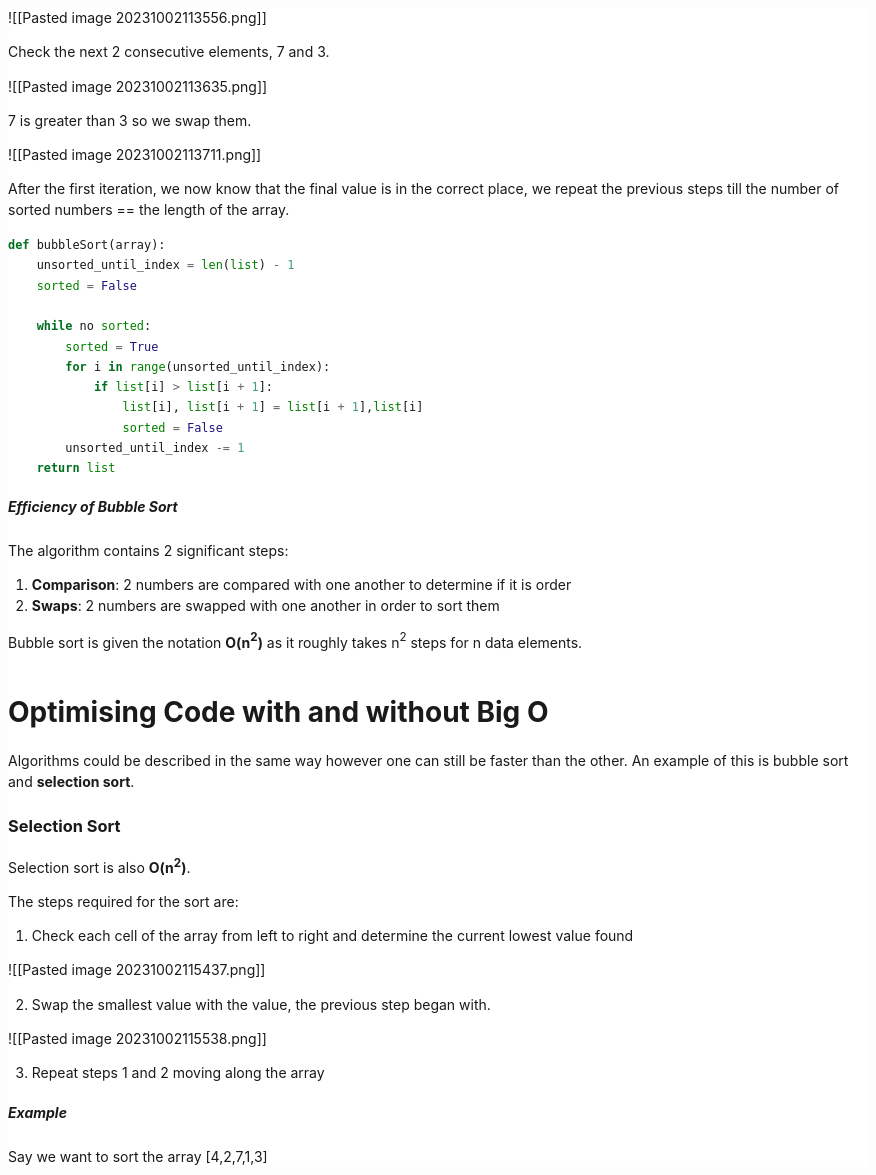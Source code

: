 ![[Pasted image 20231002113556.png]]

Check the next 2 consecutive elements, 7 and 3.

![[Pasted image 20231002113635.png]]

7 is greater than 3 so we swap them.

![[Pasted image 20231002113711.png]]

After the first iteration, we now know that the final value is in the correct place, we repeat the previous steps till the number of sorted numbers == the length of the array.

``` Python
def bubbleSort(array):
	unsorted_until_index = len(list) - 1
	sorted = False

	while no sorted:
		sorted = True
		for i in range(unsorted_until_index):
			if list[i] > list[i + 1]:
				list[i], list[i + 1] = list[i + 1],list[i]
				sorted = False
		unsorted_until_index -= 1
	return list
```

##### Efficiency of Bubble Sort
The algorithm contains 2 significant steps:
1. **Comparison**: 2 numbers are compared with one another to determine if it is order
2. **Swaps**: 2 numbers are swapped with one another in order to sort them

Bubble sort is given the notation **O(n$^2$)** as it roughly takes n$^2$ steps for n data elements.

# Optimising Code with and without Big O
Algorithms could be described in the same way however one can still be faster than the other. An example of this is bubble sort and **selection sort**.
### Selection Sort
Selection sort is also **O(n$^2$)**.

The steps required for the sort are:
1. Check each cell of the array from left to right and determine the current lowest value found

![[Pasted image 20231002115437.png]]

2. Swap the smallest value with the value, the previous step began with.

![[Pasted image 20231002115538.png]]

3. Repeat steps 1 and 2 moving along the array

##### Example
Say we want to sort the array [4,2,7,1,3]
